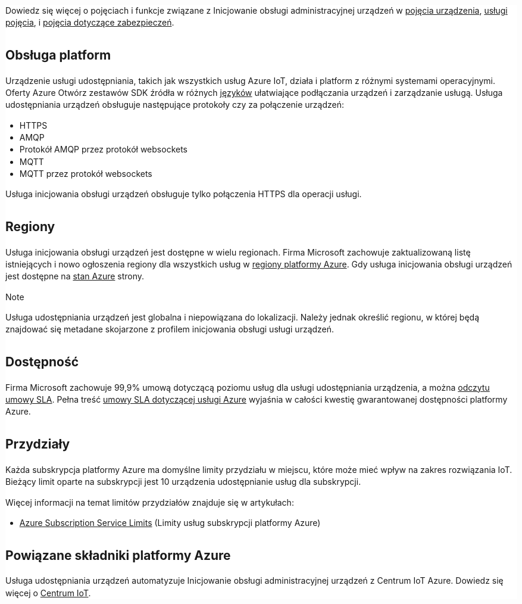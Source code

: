 Dowiedz się więcej o pojęciach i funkcje związane z Inicjowanie obsługi administracyjnej urządzeń w [pojęcia urządzenia](concepts-device.md), [usługi pojęcia](concepts-service.md), i [pojęcia dotyczące zabezpieczeń](concepts-security.md).

## <a name="cross-platform-support"></a>Obsługa platform
Urządzenie usługi udostępniania, takich jak wszystkich usług Azure IoT, działa i platform z różnymi systemami operacyjnymi. Oferty Azure Otwórz zestawów SDK źródła w różnych [języków](https://github.com/Azure/azure-iot-sdks) ułatwiające podłączania urządzeń i zarządzanie usługą. Usługa udostępniania urządzeń obsługuje następujące protokoły czy za połączenie urządzeń:

* HTTPS
* AMQP
* Protokół AMQP przez protokół websockets
* MQTT
* MQTT przez protokół websockets

Usługa inicjowania obsługi urządzeń obsługuje tylko połączenia HTTPS dla operacji usługi.

## <a name="regions"></a>Regiony
Usługa inicjowania obsługi urządzeń jest dostępne w wielu regionach. Firma Microsoft zachowuje zaktualizowaną listę istniejących i nowo ogłoszenia regiony dla wszystkich usług w [regiony platformy Azure](https://azure.microsoft.com/regions/). Gdy usługa inicjowania obsługi urządzeń jest dostępne na [stan Azure](https://azure.microsoft.com/status/) strony.

> [!NOTE]
> Usługa udostępniania urządzeń jest globalna i niepowiązana do lokalizacji. Należy jednak określić regionu, w której będą znajdować się metadane skojarzone z profilem inicjowania obsługi usługi urządzeń.

## <a name="availability"></a>Dostępność
Firma Microsoft zachowuje 99,9% umową dotyczącą poziomu usług dla usługi udostępniania urządzenia, a można [odczytu umowy SLA](https://azure.microsoft.com/support/legal/sla/iot-hub/). Pełna treść [umowy SLA dotyczącej usługi Azure](https://azure.microsoft.com/support/legal/sla/) wyjaśnia w całości kwestię gwarantowanej dostępności platformy Azure.

## <a name="quotas"></a>Przydziały
Każda subskrypcja platformy Azure ma domyślne limity przydziału w miejscu, które może mieć wpływ na zakres rozwiązania IoT. Bieżący limit oparte na subskrypcji jest 10 urządzenia udostępnianie usług dla subskrypcji.

Więcej informacji na temat limitów przydziałów znajduje się w artykułach:

* [Azure Subscription Service Limits](../azure-subscription-service-limits.md) (Limity usług subskrypcji platformy Azure)

## <a name="related-azure-components"></a>Powiązane składniki platformy Azure
Usługa udostępniania urządzeń automatyzuje Inicjowanie obsługi administracyjnej urządzeń z Centrum IoT Azure. Dowiedz się więcej o [Centrum IoT](https://docs.microsoft.com/azure/iot-hub/).

